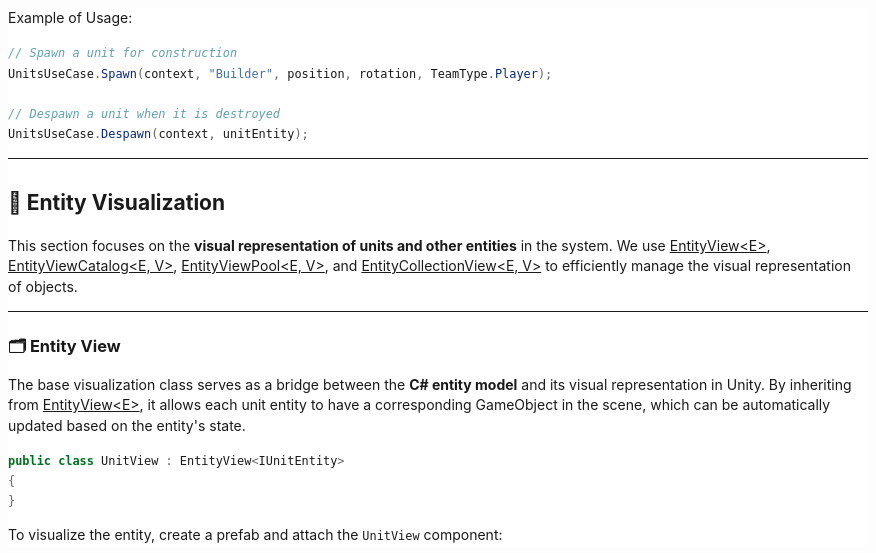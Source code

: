 Example of Usage:

```csharp
// Spawn a unit for construction
UnitsUseCase.Spawn(context, "Builder", position, rotation, TeamType.Player);

// Despawn a unit when it is destroyed
UnitsUseCase.Despawn(context, unitEntity);
```

---

## 🎨 Entity Visualization

This section focuses on the **visual representation of units and other entities** in the system. We
use [EntityView\<E>](../Entities/UI/EntityView%601.md), [EntityViewCatalog\<E, V>](../Entities/UI/EntityViewCatalog%601.md),
[EntityViewPool\<E, V>](../Entities/UI/EntityViewPool%601.md),
and [EntityCollectionView\<E, V>](../Entities/UI/EntityCollectionView%601.md) to efficiently manage the visual
representation of objects.

---

### 🗂 Entity View

The base visualization class serves as a bridge between the **C# entity model** and its visual representation in
Unity. By inheriting from [EntityView\<E>](../Entities/UI/EntityView%601.md), it allows each unit entity to have a
corresponding GameObject in the scene, which can be automatically updated based on the entity's state.

```csharp
public class UnitView : EntityView<IUnitEntity>
{
}
```

To visualize the entity, create a prefab and attach the `UnitView` component:
